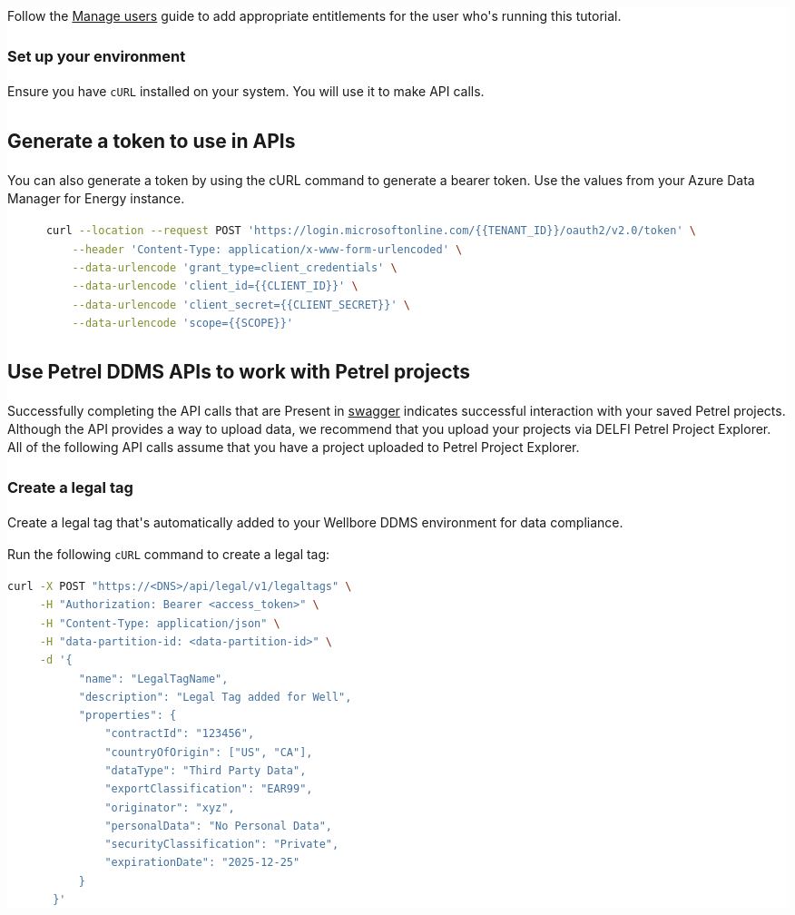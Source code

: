 Follow the [Manage users](how-to-manage-users.md) guide to add appropriate entitlements for the user who's running this tutorial.

### Set up your environment

Ensure you have `cURL` installed on your system. You will use it to make API calls.

## Generate a token to use in APIs

You can also generate a token by using the cURL command  to generate a bearer token. Use the values from your Azure Data Manager for Energy instance.

```bash
      curl --location --request POST 'https://login.microsoftonline.com/{{TENANT_ID}}/oauth2/v2.0/token' \
          --header 'Content-Type: application/x-www-form-urlencoded' \
          --data-urlencode 'grant_type=client_credentials' \
          --data-urlencode 'client_id={{CLIENT_ID}}' \
          --data-urlencode 'client_secret={{CLIENT_SECRET}}' \
          --data-urlencode 'scope={{SCOPE}}'  
```

## Use Petrel DDMS APIs to work with Petrel projects

Successfully completing the API calls  that are Present in [swagger](https://microsoft.github.io/adme-samples/rest-apis/index.html?page=/adme-samples/rest-apis/M23/petrel_ddms_openapi.yaml) indicates successful interaction with your saved Petrel projects. Although the API provides a way to upload data, we recommend that you upload your projects via DELFI Petrel Project Explorer. All of the following API calls assume that you have a project uploaded to Petrel Project Explorer.

### Create a legal tag

Create a legal tag that's automatically added to your Wellbore DDMS environment for data compliance.

Run the following `cURL` command to create a legal tag:

```bash
curl -X POST "https://<DNS>/api/legal/v1/legaltags" \
     -H "Authorization: Bearer <access_token>" \
     -H "Content-Type: application/json" \
     -H "data-partition-id: <data-partition-id>" \
     -d '{
           "name": "LegalTagName",
           "description": "Legal Tag added for Well",
           "properties": {
               "contractId": "123456",
               "countryOfOrigin": ["US", "CA"],
               "dataType": "Third Party Data",
               "exportClassification": "EAR99",
               "originator": "xyz",
               "personalData": "No Personal Data",
               "securityClassification": "Private",
               "expirationDate": "2025-12-25"
           }
       }'
```
